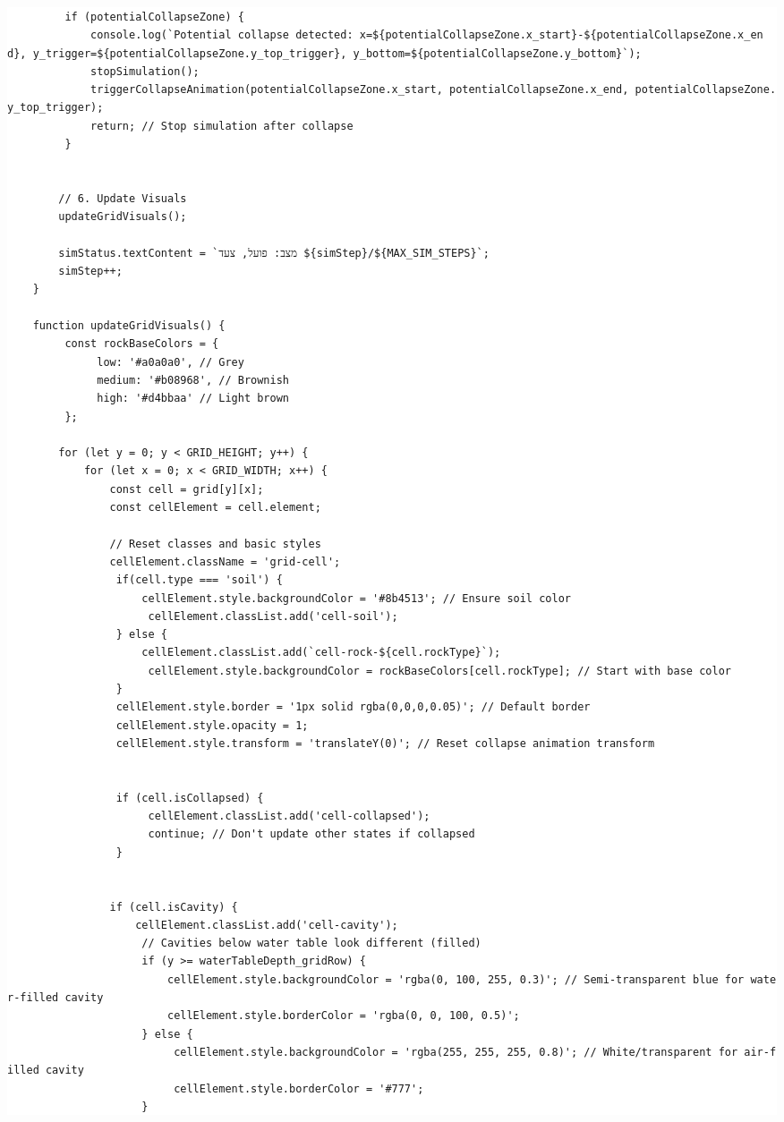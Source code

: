 
             if (potentialCollapseZone) {
                 console.log(`Potential collapse detected: x=${potentialCollapseZone.x_start}-${potentialCollapseZone.x_end}, y_trigger=${potentialCollapseZone.y_top_trigger}, y_bottom=${potentialCollapseZone.y_bottom}`);
                 stopSimulation();
                 triggerCollapseAnimation(potentialCollapseZone.x_start, potentialCollapseZone.x_end, potentialCollapseZone.y_top_trigger);
                 return; // Stop simulation after collapse
             }


            // 6. Update Visuals
            updateGridVisuals();

            simStatus.textContent = `מצב: פועל, צעד ${simStep}/${MAX_SIM_STEPS}`;
            simStep++;
        }

        function updateGridVisuals() {
             const rockBaseColors = {
                  low: '#a0a0a0', // Grey
                  medium: '#b08968', // Brownish
                  high: '#d4bbaa' // Light brown
             };

            for (let y = 0; y < GRID_HEIGHT; y++) {
                for (let x = 0; x < GRID_WIDTH; x++) {
                    const cell = grid[y][x];
                    const cellElement = cell.element;

                    // Reset classes and basic styles
                    cellElement.className = 'grid-cell';
                     if(cell.type === 'soil') {
                         cellElement.style.backgroundColor = '#8b4513'; // Ensure soil color
                          cellElement.classList.add('cell-soil');
                     } else {
                         cellElement.classList.add(`cell-rock-${cell.rockType}`);
                          cellElement.style.backgroundColor = rockBaseColors[cell.rockType]; // Start with base color
                     }
                     cellElement.style.border = '1px solid rgba(0,0,0,0.05)'; // Default border
                     cellElement.style.opacity = 1;
                     cellElement.style.transform = 'translateY(0)'; // Reset collapse animation transform


                     if (cell.isCollapsed) {
                          cellElement.classList.add('cell-collapsed');
                          continue; // Don't update other states if collapsed
                     }


                    if (cell.isCavity) {
                        cellElement.classList.add('cell-cavity');
                         // Cavities below water table look different (filled)
                         if (y >= waterTableDepth_gridRow) {
                             cellElement.style.backgroundColor = 'rgba(0, 100, 255, 0.3)'; // Semi-transparent blue for water-filled cavity
                             cellElement.style.borderColor = 'rgba(0, 0, 100, 0.5)';
                         } else {
                              cellElement.style.backgroundColor = 'rgba(255, 255, 255, 0.8)'; // White/transparent for air-filled cavity
                              cellElement.style.borderColor = '#777';
                         }
